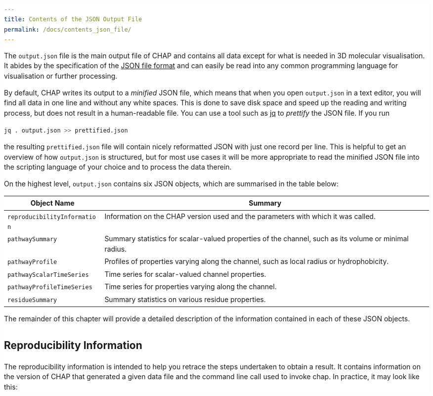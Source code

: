 ```yaml
---
title: Contents of the JSON Output File
permalink: /docs/contents_json_file/
---
```


[JSON-spec]: https://www.json.org/
[JQ]: https://stedolan.github.io/jq/


The `output.json` file is the main output file of CHAP and contains all data
except for what is needed in 3D molecular visualisation. It abides by the
specification of the [JSON file format][JSON-spec] and can easily be read into
any common programming language for visualisation or further processing. 

By default, CHAP writes its output to a *minified* JSON file, which means that
when you open `output.json` in a text editor, you will find all data in one line
and without any white spaces. This is done to save disk space and speed up the 
reading and writing process, but does not result in a human-readable file. You
can use a tool such as [jq][JQ] to *prettify* the JSON file. If you run

```sh
jq . output.json >> prettified.json
```

the resulting `prettified.json` file will contain nicely reformatted JSON with
just one record per line. This is helpful to get an overview of how
`output.json` is structured, but for most use cases it will be more appropriate
to read the minified JSON file into the scripting language of your choice and to
process the data therein. 

On the highest level, `output.json` contains six JSON objects, which are
summarised in the table below:

Object Name                  | Summary
---                          | ---
`reproducibilityInformation` | Information on the CHAP version used and the parameters with which it was called.
`pathwaySummary`             | Summary statistics for scalar-valued properties of the channel, such as its volume or minimal radius.
`pathwayProfile`             | Profiles of properties varying along the channel, such as local radius or hydrophobicity.
`pathwayScalarTimeSeries`    | Time series for scalar-valued channel properties.
`pathwayProfileTimeSeries`   | Time series for properties varying along the channel.
`residueSummary`             | Summary statistics on various residue properties.

The remainder of this chapter will provide a detailed description of the
information contained in each of these JSON objects.


## Reproducibility Information

The reproducibility information is intended to help you retrace the steps
undertaken to obtain a result. It contains information on the version of CHAP 
that generated a given data file and the command line call used to invoke chap.
In practice, it may look like this:
